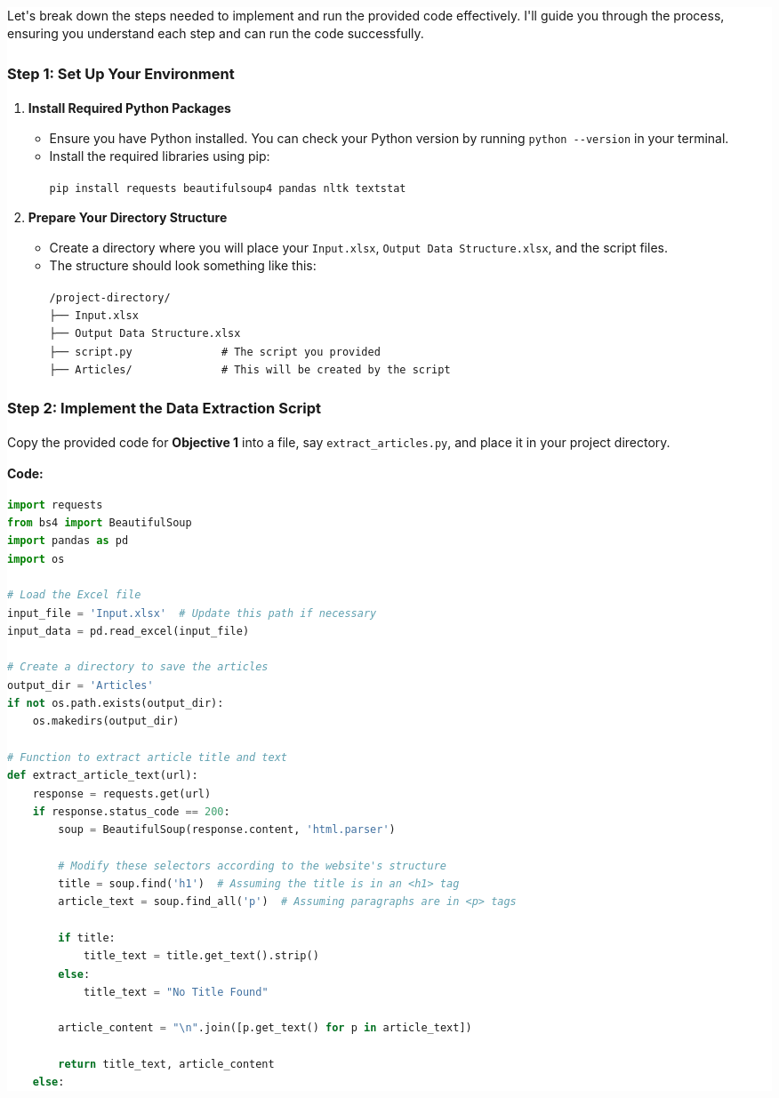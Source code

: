 Let's break down the steps needed to implement and run the provided code effectively. I'll guide you through the process, ensuring you understand each step and can run the code successfully.

### **Step 1: Set Up Your Environment**

1. **Install Required Python Packages**
   - Ensure you have Python installed. You can check your Python version by running `python --version` in your terminal.
   - Install the required libraries using pip:
     ```bash
     pip install requests beautifulsoup4 pandas nltk textstat
     ```

2. **Prepare Your Directory Structure**
   - Create a directory where you will place your `Input.xlsx`, `Output Data Structure.xlsx`, and the script files.
   - The structure should look something like this:
     ```
     /project-directory/
     ├── Input.xlsx
     ├── Output Data Structure.xlsx
     ├── script.py              # The script you provided
     ├── Articles/              # This will be created by the script
     ```

### **Step 2: Implement the Data Extraction Script**

Copy the provided code for **Objective 1** into a file, say `extract_articles.py`, and place it in your project directory.

**Code:**
```python
import requests
from bs4 import BeautifulSoup
import pandas as pd
import os

# Load the Excel file
input_file = 'Input.xlsx'  # Update this path if necessary
input_data = pd.read_excel(input_file)

# Create a directory to save the articles
output_dir = 'Articles'
if not os.path.exists(output_dir):
    os.makedirs(output_dir)

# Function to extract article title and text
def extract_article_text(url):
    response = requests.get(url)
    if response.status_code == 200:
        soup = BeautifulSoup(response.content, 'html.parser')
        
        # Modify these selectors according to the website's structure
        title = soup.find('h1')  # Assuming the title is in an <h1> tag
        article_text = soup.find_all('p')  # Assuming paragraphs are in <p> tags
        
        if title:
            title_text = title.get_text().strip()
        else:
            title_text = "No Title Found"
        
        article_content = "\n".join([p.get_text() for p in article_text])
        
        return title_text, article_content
    else:
```